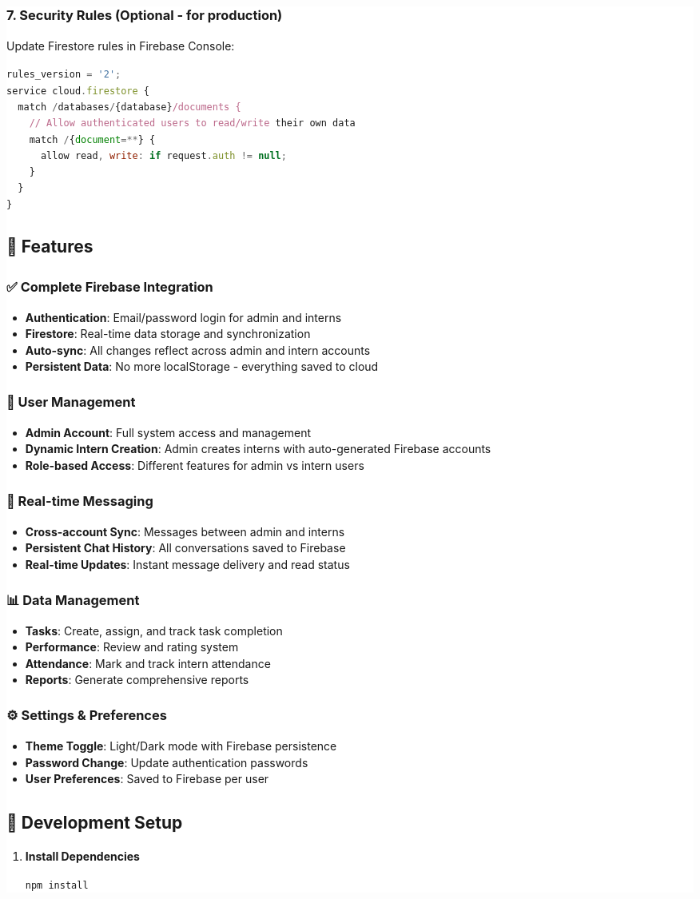 ### 7. Security Rules (Optional - for production)
Update Firestore rules in Firebase Console:

```javascript
rules_version = '2';
service cloud.firestore {
  match /databases/{database}/documents {
    // Allow authenticated users to read/write their own data
    match /{document=**} {
      allow read, write: if request.auth != null;
    }
  }
}
```

## 🚀 Features

### ✅ Complete Firebase Integration
- **Authentication**: Email/password login for admin and interns
- **Firestore**: Real-time data storage and synchronization
- **Auto-sync**: All changes reflect across admin and intern accounts
- **Persistent Data**: No more localStorage - everything saved to cloud

### 👥 User Management
- **Admin Account**: Full system access and management
- **Dynamic Intern Creation**: Admin creates interns with auto-generated Firebase accounts
- **Role-based Access**: Different features for admin vs intern users

### 💬 Real-time Messaging
- **Cross-account Sync**: Messages between admin and interns
- **Persistent Chat History**: All conversations saved to Firebase
- **Real-time Updates**: Instant message delivery and read status

### 📊 Data Management
- **Tasks**: Create, assign, and track task completion
- **Performance**: Review and rating system
- **Attendance**: Mark and track intern attendance
- **Reports**: Generate comprehensive reports

### ⚙️ Settings & Preferences
- **Theme Toggle**: Light/Dark mode with Firebase persistence
- **Password Change**: Update authentication passwords
- **User Preferences**: Saved to Firebase per user

## 🔧 Development Setup

1. **Install Dependencies**
   ```bash
   npm install
   ```

